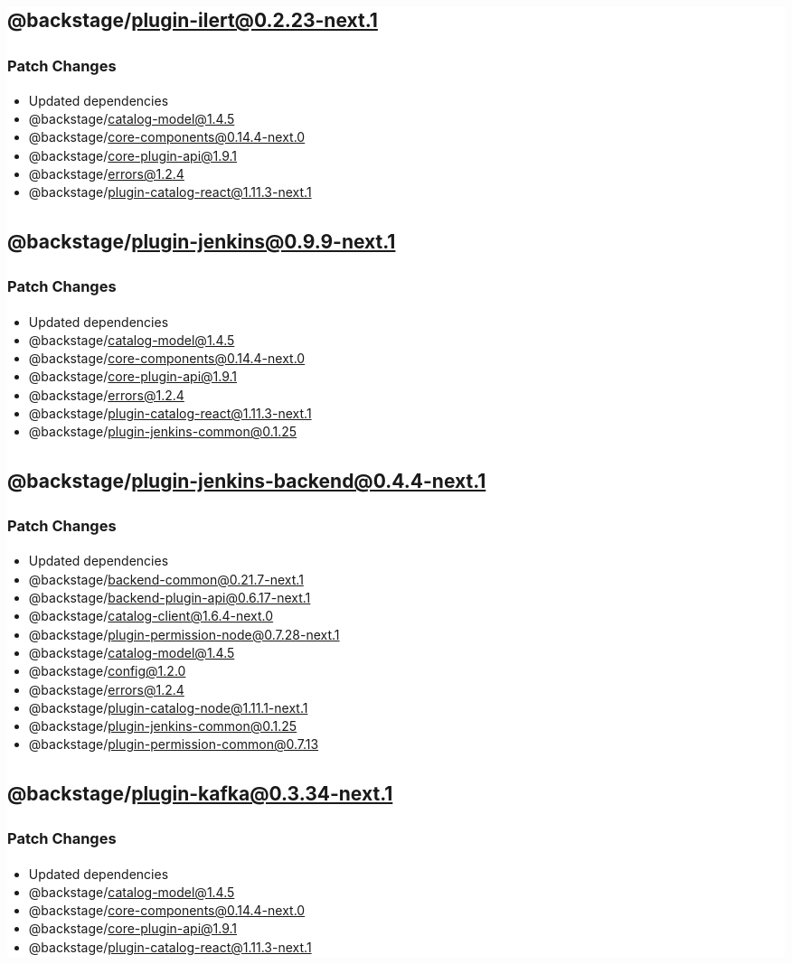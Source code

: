 ## @backstage/plugin-ilert@0.2.23-next.1

### Patch Changes

- Updated dependencies
 - @backstage/catalog-model@1.4.5
 - @backstage/core-components@0.14.4-next.0
 - @backstage/core-plugin-api@1.9.1
 - @backstage/errors@1.2.4
 - @backstage/plugin-catalog-react@1.11.3-next.1

## @backstage/plugin-jenkins@0.9.9-next.1

### Patch Changes

- Updated dependencies
 - @backstage/catalog-model@1.4.5
 - @backstage/core-components@0.14.4-next.0
 - @backstage/core-plugin-api@1.9.1
 - @backstage/errors@1.2.4
 - @backstage/plugin-catalog-react@1.11.3-next.1
 - @backstage/plugin-jenkins-common@0.1.25

## @backstage/plugin-jenkins-backend@0.4.4-next.1

### Patch Changes

- Updated dependencies
 - @backstage/backend-common@0.21.7-next.1
 - @backstage/backend-plugin-api@0.6.17-next.1
 - @backstage/catalog-client@1.6.4-next.0
 - @backstage/plugin-permission-node@0.7.28-next.1
 - @backstage/catalog-model@1.4.5
 - @backstage/config@1.2.0
 - @backstage/errors@1.2.4
 - @backstage/plugin-catalog-node@1.11.1-next.1
 - @backstage/plugin-jenkins-common@0.1.25
 - @backstage/plugin-permission-common@0.7.13

## @backstage/plugin-kafka@0.3.34-next.1

### Patch Changes

- Updated dependencies
 - @backstage/catalog-model@1.4.5
 - @backstage/core-components@0.14.4-next.0
 - @backstage/core-plugin-api@1.9.1
 - @backstage/plugin-catalog-react@1.11.3-next.1
